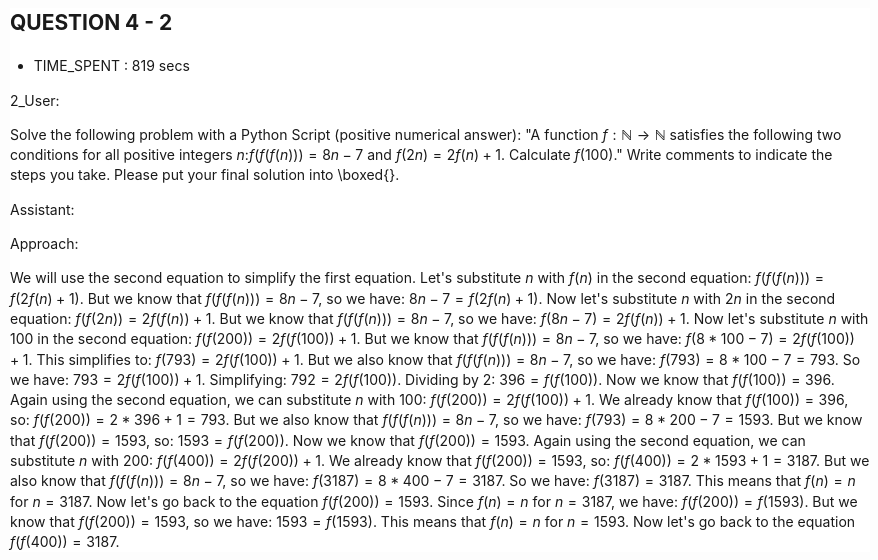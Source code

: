 

## QUESTION 4 - 2 
- TIME_SPENT : 819 secs

2_User:

Solve the following problem with a Python Script (positive numerical answer):
"A function $f: \mathbb N \to \mathbb N$ satisfies the following two conditions for all positive integers $n$:$f(f(f(n)))=8n-7$ and $f(2n)=2f(n)+1$. Calculate $f(100)$."
Write comments to indicate the steps you take. Please put your final solution into \boxed{}.

Assistant:

Approach:


We will use the second equation to simplify the first equation.
Let's substitute $n$ with $f(n)$ in the second equation:
$f(f(f(n)))=f(2f(n)+1)$.
But we know that $f(f(f(n)))=8n-7$, so we have:
$8n-7=f(2f(n)+1)$.
Now let's substitute $n$ with $2n$ in the second equation:
$f(f(2n))=2f(f(n))+1$.
But we know that $f(f(f(n)))=8n-7$, so we have:
$f(8n-7)=2f(f(n))+1$.
Now let's substitute $n$ with $100$ in the second equation:
$f(f(200))=2f(f(100))+1$.
But we know that $f(f(f(n)))=8n-7$, so we have:
$f(8*100-7)=2f(f(100))+1$.
This simplifies to:
$f(793)=2f(f(100))+1$.
But we also know that $f(f(f(n)))=8n-7$, so we have:
$f(793)=8*100-7=793$.
So we have:
$793=2f(f(100))+1$.
Simplifying:
$792=2f(f(100))$.
Dividing by 2:
$396=f(f(100))$.
Now we know that $f(f(100))=396$.
Again using the second equation, we can substitute $n$ with $100$:
$f(f(200))=2f(f(100))+1$.
We already know that $f(f(100))=396$, so:
$f(f(200))=2*396+1=793$.
But we also know that $f(f(f(n)))=8n-7$, so we have:
$f(793)=8*200-7=1593$.
But we know that $f(f(200))=1593$, so:
$1593=f(f(200))$.
Now we know that $f(f(200))=1593$.
Again using the second equation, we can substitute $n$ with $200$:
$f(f(400))=2f(f(200))+1$.
We already know that $f(f(200))=1593$, so:
$f(f(400))=2*1593+1=3187$.
But we also know that $f(f(f(n)))=8n-7$, so we have:
$f(3187)=8*400-7=3187$.
So we have:
$f(3187)=3187$.
This means that $f(n)=n$ for $n=3187$.
Now let's go back to the equation $f(f(200))=1593$.
Since $f(n)=n$ for $n=3187$, we have:
$f(f(200))=f(1593)$.
But we know that $f(f(200))=1593$, so we have:
$1593=f(1593)$.
This means that $f(n)=n$ for $n=1593$.
Now let's go back to the equation $f(f(400))=3187$.